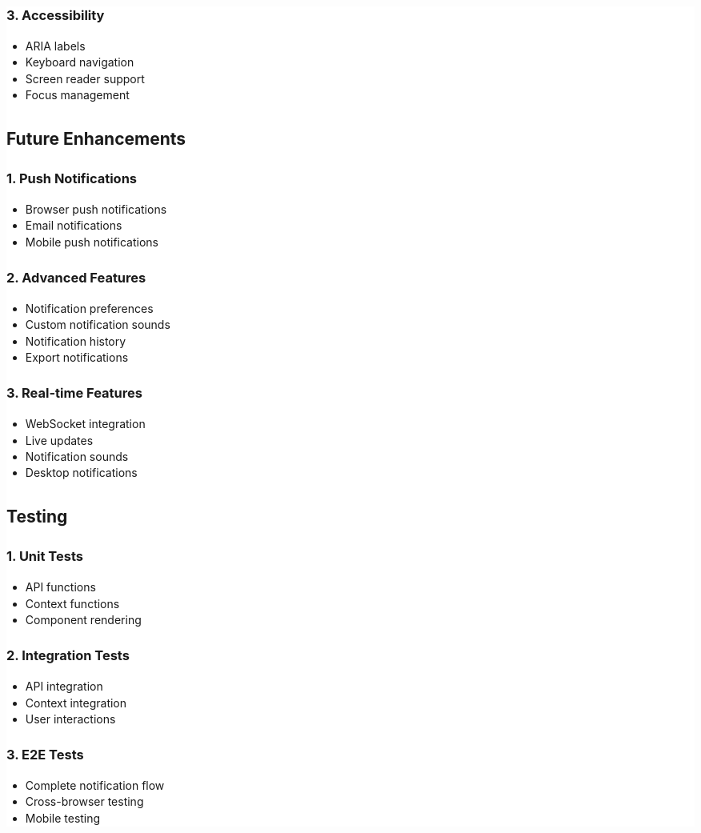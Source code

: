 ### 3. **Accessibility**
- ARIA labels
- Keyboard navigation
- Screen reader support
- Focus management

## Future Enhancements

### 1. **Push Notifications**
- Browser push notifications
- Email notifications
- Mobile push notifications

### 2. **Advanced Features**
- Notification preferences
- Custom notification sounds
- Notification history
- Export notifications

### 3. **Real-time Features**
- WebSocket integration
- Live updates
- Notification sounds
- Desktop notifications

## Testing

### 1. **Unit Tests**
- API functions
- Context functions
- Component rendering

### 2. **Integration Tests**
- API integration
- Context integration
- User interactions

### 3. **E2E Tests**
- Complete notification flow
- Cross-browser testing
- Mobile testing 